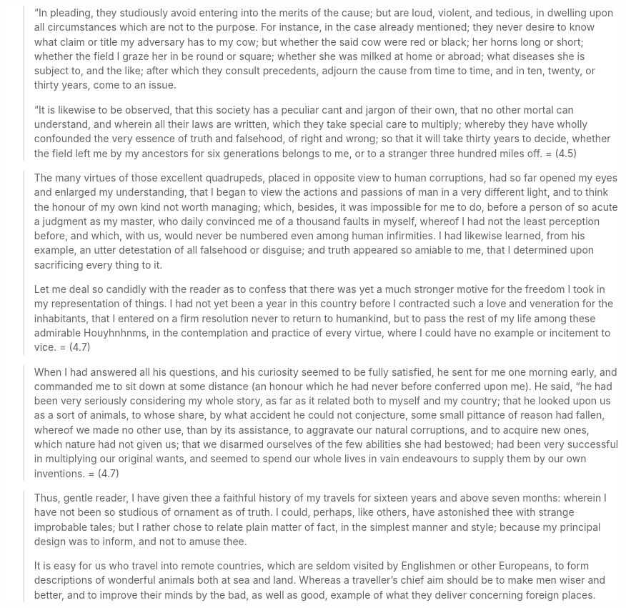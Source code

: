 >
> “In pleading, they studiously avoid entering into the merits of the cause; but are loud, violent, and tedious, in dwelling upon all circumstances which are not to the purpose.  For instance, in the case already mentioned; they never desire to know what claim or title my adversary has to my cow; but whether the said cow were red or black; her horns long or short; whether the field I graze her in be round or square; whether she was milked at home or abroad; what diseases she is subject to, and the like; after which they consult precedents, adjourn the cause from time to time, and in ten, twenty, or thirty years, come to an issue.
>
> “It is likewise to be observed, that this society has a peculiar cant and jargon of their own, that no other mortal can understand, and wherein all their laws are written, which they take special care to multiply; whereby they have wholly confounded the very essence of truth and falsehood, of right and wrong; so that it will take thirty years to decide, whether the field left me by my ancestors for six generations belongs to me, or to a stranger three hundred miles off.
> = (4.5)

> The many virtues of those excellent quadrupeds, placed in opposite view to human corruptions, had so far opened my eyes and enlarged my understanding, that I began to view the actions and passions of man in a very different light, and to think the honour of my own kind not worth managing; which, besides, it was impossible for me to do, before a person of so acute a judgment as my master, who daily convinced me of a thousand faults in myself, whereof I had not the least perception before, and which, with us, would never be numbered even among human infirmities.  I had likewise learned, from his example, an utter detestation of all falsehood or disguise; and truth appeared so amiable to me, that I determined upon sacrificing every thing to it.
>
> Let me deal so candidly with the reader as to confess that there was yet a much stronger motive for the freedom I took in my representation of things.  I had not yet been a year in this country before I contracted such a love and veneration for the inhabitants, that I entered on a firm resolution never to return to humankind, but to pass the rest of my life among these admirable Houyhnhnms, in the contemplation and practice of every virtue, where I could have no example or incitement to vice.
> = (4.7)

> When I had answered all his questions, and his curiosity seemed to be fully satisfied, he sent for me one morning early, and commanded me to sit down at some distance (an honour which he had never before conferred upon me).  He said, “he had been very seriously considering my whole story, as far as it related both to myself and my country; that he looked upon us as a sort of animals, to whose share, by what accident he could not conjecture, some small pittance of reason had fallen, whereof we made no other use, than by its assistance, to aggravate our natural corruptions, and to acquire new ones, which nature had not given us; that we disarmed ourselves of the few abilities she had bestowed; had been very successful in multiplying our original wants, and seemed to spend our whole lives in vain endeavours to supply them by our own inventions.
> = (4.7)

> Thus, gentle reader, I have given thee a faithful history of my travels for sixteen years and above seven months: wherein I have not been so studious of ornament as of truth.  I could, perhaps, like others, have astonished thee with strange improbable tales; but I rather chose to relate plain matter of fact, in the simplest manner and style; because my principal design was to inform, and not to amuse thee.
>
> It is easy for us who travel into remote countries, which are seldom visited by Englishmen or other Europeans, to form descriptions of wonderful animals both at sea and land.  Whereas a traveller’s chief aim should be to make men wiser and better, and to improve their minds by the bad, as well as good, example of what they deliver concerning foreign places.
>